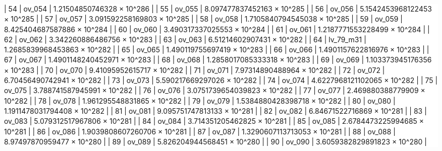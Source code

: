 | 54 | ov_054 | 1.21504850746328 × 10^286 |
| 55 | ov_055 | 8.097477837452163 × 10^285 |
| 56 | ov_056 | 5.1542453968122453 × 10^285 |
| 57 | ov_057 | 3.091592258169803 × 10^285 |
| 58 | ov_058 | 1.7105840794545038 × 10^285 |
| 59 | ov_059 | 8.425404687587886 × 10^284 |
| 60 | ov_060 | 3.490317337025553 × 10^284 |
| 61 | ov_061 | 1.2187771553228499 × 10^284 |
| 62 | ov_062 | 3.342260886486756 × 10^283 |
| 63 | ov_063 | 6.51214602907431 × 10^282 |
| 64 | lv_79_m31 | 1.2685839968453863 × 10^282 |
| 65 | ov_065 | 1.490119755697419 × 10^283 |
| 66 | ov_066 | 1.4901157622816976 × 10^283 |
| 67 | ov_067 | 1.4901148240452971 × 10^283 |
| 68 | ov_068 | 1.2858017085333318 × 10^283 |
| 69 | ov_069 | 1.103373945176356 × 10^283 |
| 70 | ov_070 | 9.41095952615717 × 10^282 |
| 71 | ov_071 | 7.97314890488964 × 10^282 |
| 72 | ov_072 | 6.70456490742941 × 10^282 |
| 73 | ov_073 | 5.590217669297026 × 10^282 |
| 74 | ov_074 | 4.6227968121102065 × 10^282 |
| 75 | ov_075 | 3.788741587945991 × 10^282 |
| 76 | ov_076 | 3.0751739654039823 × 10^282 |
| 77 | ov_077 | 2.469880388779909 × 10^282 |
| 78 | ov_078 | 1.961295548831865 × 10^282 |
| 79 | ov_079 | 1.5384880428398718 × 10^282 |
| 80 | ov_080 | 1.1911478031794408 × 10^282 |
| 81 | ov_081 | 9.095751747813133 × 10^281 |
| 82 | ov_082 | 6.84671522716869 × 10^281 |
| 83 | ov_083 | 5.079312517967806 × 10^281 |
| 84 | ov_084 | 3.714351205462825 × 10^281 |
| 85 | ov_085 | 2.6784473225994685 × 10^281 |
| 86 | ov_086 | 1.9039808607260706 × 10^281 |
| 87 | ov_087 | 1.3290607113713053 × 10^281 |
| 88 | ov_088 | 8.97497870959477 × 10^280 |
| 89 | ov_089 | 5.826204944568451 × 10^280 |
| 90 | ov_090 | 3.6059382829891823 × 10^280 |
